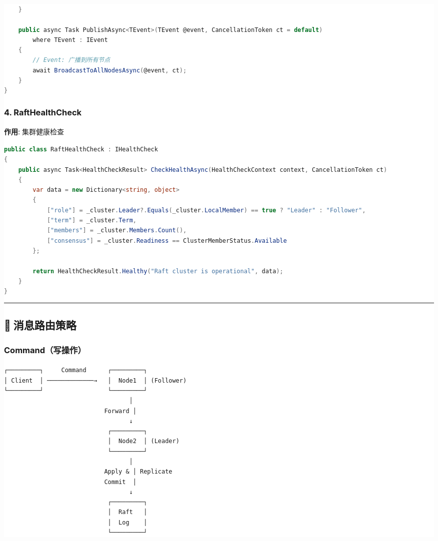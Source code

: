 ```csharp
    }

    public async Task PublishAsync<TEvent>(TEvent @event, CancellationToken ct = default)
        where TEvent : IEvent
    {
        // Event: 广播到所有节点
        await BroadcastToAllNodesAsync(@event, ct);
    }
}
```

### 4. RaftHealthCheck
**作用**: 集群健康检查

```csharp
public class RaftHealthCheck : IHealthCheck
{
    public async Task<HealthCheckResult> CheckHealthAsync(HealthCheckContext context, CancellationToken ct)
    {
        var data = new Dictionary<string, object>
        {
            ["role"] = _cluster.Leader?.Equals(_cluster.LocalMember) == true ? "Leader" : "Follower",
            ["term"] = _cluster.Term,
            ["members"] = _cluster.Members.Count(),
            ["consensus"] = _cluster.Readiness == ClusterMemberStatus.Available
        };

        return HealthCheckResult.Healthy("Raft cluster is operational", data);
    }
}
```

---

## 📐 消息路由策略

### Command（写操作）
```
┌─────────┐     Command      ┌─────────┐
│ Client  │ ─────────────→   │  Node1  │ (Follower)
└─────────┘                  └─────────┘
                                   │
                            Forward │
                                   ↓
                             ┌─────────┐
                             │  Node2  │ (Leader)
                             └─────────┘
                                   │
                            Apply & │ Replicate
                            Commit  │
                                   ↓
                             ┌─────────┐
                             │  Raft   │
                             │  Log    │
                             └─────────┘
```
